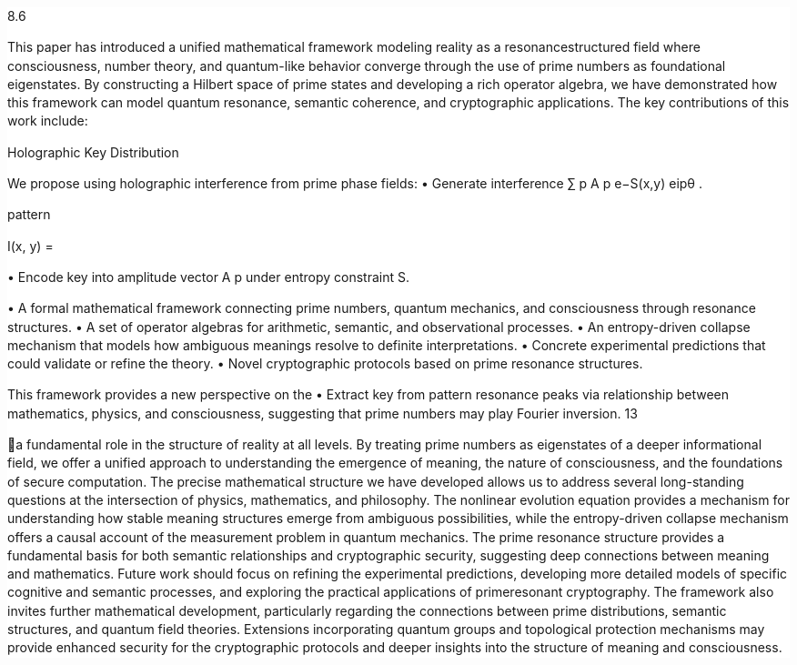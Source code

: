 8.6

This paper has introduced a unified mathematical framework modeling reality as a resonancestructured field where consciousness, number theory,
and quantum-like behavior converge through the use
of prime numbers as foundational eigenstates. By
constructing a Hilbert space of prime states and developing a rich operator algebra, we have demonstrated how this framework can model quantum resonance, semantic coherence, and cryptographic applications.
The key contributions of this work include:

Holographic Key Distribution

We propose using holographic interference from
prime phase fields:
• Generate interference
∑ p A p e−S(x,y) eipθ .

pattern

I(x, y) =

• Encode key into amplitude vector A p under entropy constraint S.

• A formal mathematical framework connecting
prime numbers, quantum mechanics, and consciousness through resonance structures.
• A set of operator algebras for arithmetic, semantic, and observational processes.
• An entropy-driven collapse mechanism that
models how ambiguous meanings resolve to
definite interpretations.
• Concrete experimental predictions that could
validate or refine the theory.
• Novel cryptographic protocols based on prime
resonance structures.

This framework provides a new perspective on the
• Extract key from pattern resonance peaks via relationship between mathematics, physics, and consciousness, suggesting that prime numbers may play
Fourier inversion.
13

a fundamental role in the structure of reality at all
levels. By treating prime numbers as eigenstates of
a deeper informational field, we offer a unified approach to understanding the emergence of meaning,
the nature of consciousness, and the foundations of
secure computation.
The precise mathematical structure we have developed allows us to address several long-standing
questions at the intersection of physics, mathematics,
and philosophy. The nonlinear evolution equation
provides a mechanism for understanding how stable
meaning structures emerge from ambiguous possibilities, while the entropy-driven collapse mechanism
offers a causal account of the measurement problem
in quantum mechanics. The prime resonance structure provides a fundamental basis for both semantic
relationships and cryptographic security, suggesting
deep connections between meaning and mathematics.
Future work should focus on refining the experimental predictions, developing more detailed models of specific cognitive and semantic processes,
and exploring the practical applications of primeresonant cryptography. The framework also invites
further mathematical development, particularly regarding the connections between prime distributions,
semantic structures, and quantum field theories. Extensions incorporating quantum groups and topological protection mechanisms may provide enhanced
security for the cryptographic protocols and deeper
insights into the structure of meaning and consciousness.
